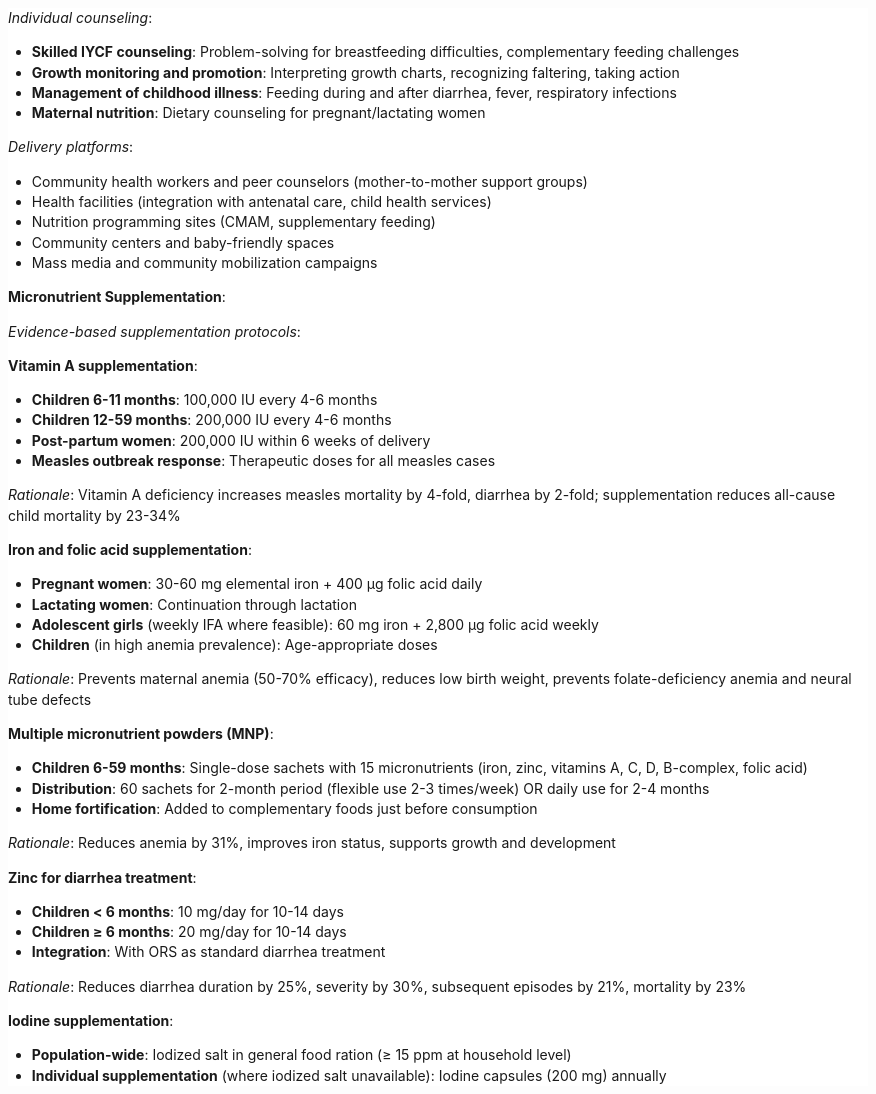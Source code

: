 *Individual counseling*:
- **Skilled IYCF counseling**: Problem-solving for breastfeeding difficulties, complementary feeding challenges
- **Growth monitoring and promotion**: Interpreting growth charts, recognizing faltering, taking action
- **Management of childhood illness**: Feeding during and after diarrhea, fever, respiratory infections
- **Maternal nutrition**: Dietary counseling for pregnant/lactating women

*Delivery platforms*:
- Community health workers and peer counselors (mother-to-mother support groups)
- Health facilities (integration with antenatal care, child health services)
- Nutrition programming sites (CMAM, supplementary feeding)
- Community centers and baby-friendly spaces
- Mass media and community mobilization campaigns

**Micronutrient Supplementation**:

*Evidence-based supplementation protocols*:

**Vitamin A supplementation**:
- **Children 6-11 months**: 100,000 IU every 4-6 months
- **Children 12-59 months**: 200,000 IU every 4-6 months
- **Post-partum women**: 200,000 IU within 6 weeks of delivery
- **Measles outbreak response**: Therapeutic doses for all measles cases

*Rationale*: Vitamin A deficiency increases measles mortality by 4-fold, diarrhea by 2-fold; supplementation reduces all-cause child mortality by 23-34%

**Iron and folic acid supplementation**:
- **Pregnant women**: 30-60 mg elemental iron + 400 μg folic acid daily
- **Lactating women**: Continuation through lactation
- **Adolescent girls** (weekly IFA where feasible): 60 mg iron + 2,800 μg folic acid weekly
- **Children** (in high anemia prevalence): Age-appropriate doses

*Rationale*: Prevents maternal anemia (50-70% efficacy), reduces low birth weight, prevents folate-deficiency anemia and neural tube defects

**Multiple micronutrient powders (MNP)**:
- **Children 6-59 months**: Single-dose sachets with 15 micronutrients (iron, zinc, vitamins A, C, D, B-complex, folic acid)
- **Distribution**: 60 sachets for 2-month period (flexible use 2-3 times/week) OR daily use for 2-4 months
- **Home fortification**: Added to complementary foods just before consumption

*Rationale*: Reduces anemia by 31%, improves iron status, supports growth and development

**Zinc for diarrhea treatment**:
- **Children < 6 months**: 10 mg/day for 10-14 days
- **Children ≥ 6 months**: 20 mg/day for 10-14 days
- **Integration**: With ORS as standard diarrhea treatment

*Rationale*: Reduces diarrhea duration by 25%, severity by 30%, subsequent episodes by 21%, mortality by 23%

**Iodine supplementation**:
- **Population-wide**: Iodized salt in general food ration (≥ 15 ppm at household level)
- **Individual supplementation** (where iodized salt unavailable): Iodine capsules (200 mg) annually
